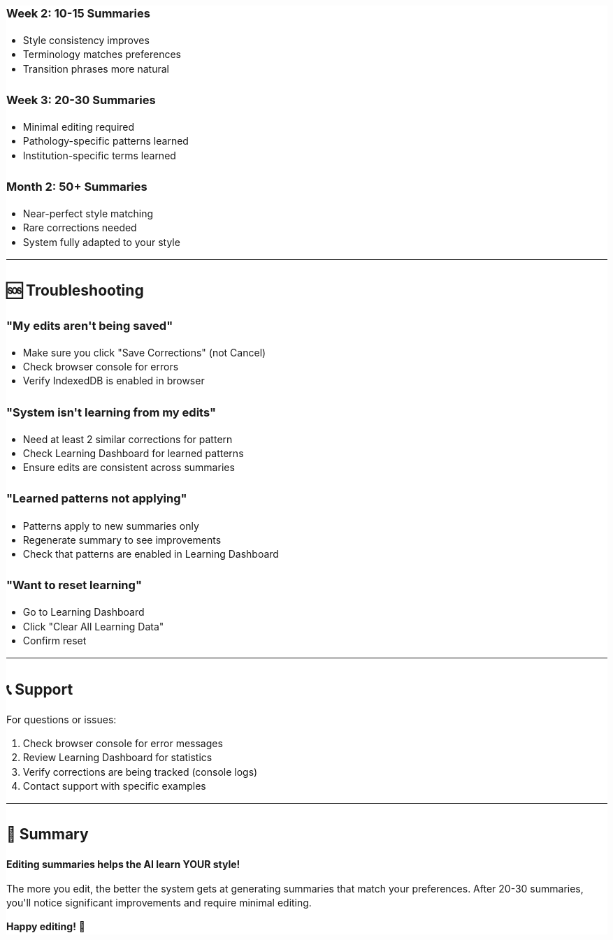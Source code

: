 ### Week 2: 10-15 Summaries
- Style consistency improves
- Terminology matches preferences
- Transition phrases more natural

### Week 3: 20-30 Summaries
- Minimal editing required
- Pathology-specific patterns learned
- Institution-specific terms learned

### Month 2: 50+ Summaries
- Near-perfect style matching
- Rare corrections needed
- System fully adapted to your style

---

## 🆘 Troubleshooting

### "My edits aren't being saved"
- Make sure you click "Save Corrections" (not Cancel)
- Check browser console for errors
- Verify IndexedDB is enabled in browser

### "System isn't learning from my edits"
- Need at least 2 similar corrections for pattern
- Check Learning Dashboard for learned patterns
- Ensure edits are consistent across summaries

### "Learned patterns not applying"
- Patterns apply to new summaries only
- Regenerate summary to see improvements
- Check that patterns are enabled in Learning Dashboard

### "Want to reset learning"
- Go to Learning Dashboard
- Click "Clear All Learning Data"
- Confirm reset

---

## 📞 Support

For questions or issues:
1. Check browser console for error messages
2. Review Learning Dashboard for statistics
3. Verify corrections are being tracked (console logs)
4. Contact support with specific examples

---

## 🎉 Summary

**Editing summaries helps the AI learn YOUR style!**

The more you edit, the better the system gets at generating summaries that match your preferences. After 20-30 summaries, you'll notice significant improvements and require minimal editing.

**Happy editing!** 🚀

